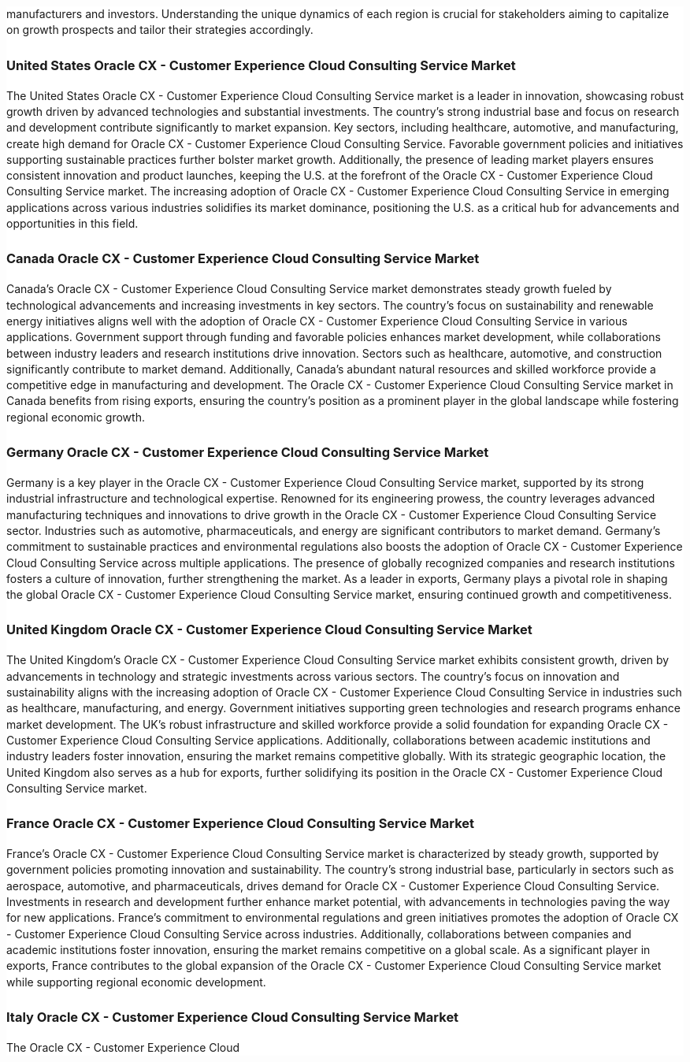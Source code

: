 manufacturers and investors. Understanding the unique dynamics of each region is crucial for stakeholders aiming to capitalize on growth prospects and tailor their strategies accordingly.</p><h3>United States Oracle CX - Customer Experience Cloud Consulting Service Market</h3><p>The United States Oracle CX - Customer Experience Cloud Consulting Service market is a leader in innovation, showcasing robust growth driven by advanced technologies and substantial investments. The country&rsquo;s strong industrial base and focus on research and development contribute significantly to market expansion. Key sectors, including healthcare, automotive, and manufacturing, create high demand for Oracle CX - Customer Experience Cloud Consulting Service. Favorable government policies and initiatives supporting sustainable practices further bolster market growth. Additionally, the presence of leading market players ensures consistent innovation and product launches, keeping the U.S. at the forefront of the Oracle CX - Customer Experience Cloud Consulting Service market. The increasing adoption of Oracle CX - Customer Experience Cloud Consulting Service in emerging applications across various industries solidifies its market dominance, positioning the U.S. as a critical hub for advancements and opportunities in this field.</p><h3>Canada Oracle CX - Customer Experience Cloud Consulting Service Market</h3><p>Canada&rsquo;s Oracle CX - Customer Experience Cloud Consulting Service market demonstrates steady growth fueled by technological advancements and increasing investments in key sectors. The country&rsquo;s focus on sustainability and renewable energy initiatives aligns well with the adoption of Oracle CX - Customer Experience Cloud Consulting Service in various applications. Government support through funding and favorable policies enhances market development, while collaborations between industry leaders and research institutions drive innovation. Sectors such as healthcare, automotive, and construction significantly contribute to market demand. Additionally, Canada&rsquo;s abundant natural resources and skilled workforce provide a competitive edge in manufacturing and development. The Oracle CX - Customer Experience Cloud Consulting Service market in Canada benefits from rising exports, ensuring the country&rsquo;s position as a prominent player in the global landscape while fostering regional economic growth.</p><h3>Germany Oracle CX - Customer Experience Cloud Consulting Service Market</h3><p>Germany is a key player in the Oracle CX - Customer Experience Cloud Consulting Service market, supported by its strong industrial infrastructure and technological expertise. Renowned for its engineering prowess, the country leverages advanced manufacturing techniques and innovations to drive growth in the Oracle CX - Customer Experience Cloud Consulting Service sector. Industries such as automotive, pharmaceuticals, and energy are significant contributors to market demand. Germany&rsquo;s commitment to sustainable practices and environmental regulations also boosts the adoption of Oracle CX - Customer Experience Cloud Consulting Service across multiple applications. The presence of globally recognized companies and research institutions fosters a culture of innovation, further strengthening the market. As a leader in exports, Germany plays a pivotal role in shaping the global Oracle CX - Customer Experience Cloud Consulting Service market, ensuring continued growth and competitiveness.</p><h3>United Kingdom Oracle CX - Customer Experience Cloud Consulting Service Market</h3><p>The United Kingdom&rsquo;s Oracle CX - Customer Experience Cloud Consulting Service market exhibits consistent growth, driven by advancements in technology and strategic investments across various sectors. The country&rsquo;s focus on innovation and sustainability aligns with the increasing adoption of Oracle CX - Customer Experience Cloud Consulting Service in industries such as healthcare, manufacturing, and energy. Government initiatives supporting green technologies and research programs enhance market development. The UK&rsquo;s robust infrastructure and skilled workforce provide a solid foundation for expanding Oracle CX - Customer Experience Cloud Consulting Service applications. Additionally, collaborations between academic institutions and industry leaders foster innovation, ensuring the market remains competitive globally. With its strategic geographic location, the United Kingdom also serves as a hub for exports, further solidifying its position in the Oracle CX - Customer Experience Cloud Consulting Service market.</p><h3>France Oracle CX - Customer Experience Cloud Consulting Service Market</h3><p>France&rsquo;s Oracle CX - Customer Experience Cloud Consulting Service market is characterized by steady growth, supported by government policies promoting innovation and sustainability. The country&rsquo;s strong industrial base, particularly in sectors such as aerospace, automotive, and pharmaceuticals, drives demand for Oracle CX - Customer Experience Cloud Consulting Service. Investments in research and development further enhance market potential, with advancements in technologies paving the way for new applications. France&rsquo;s commitment to environmental regulations and green initiatives promotes the adoption of Oracle CX - Customer Experience Cloud Consulting Service across industries. Additionally, collaborations between companies and academic institutions foster innovation, ensuring the market remains competitive on a global scale. As a significant player in exports, France contributes to the global expansion of the Oracle CX - Customer Experience Cloud Consulting Service market while supporting regional economic development.</p><h3>Italy Oracle CX - Customer Experience Cloud Consulting Service Market</h3><p>The Oracle CX - Customer Experience Cloud
